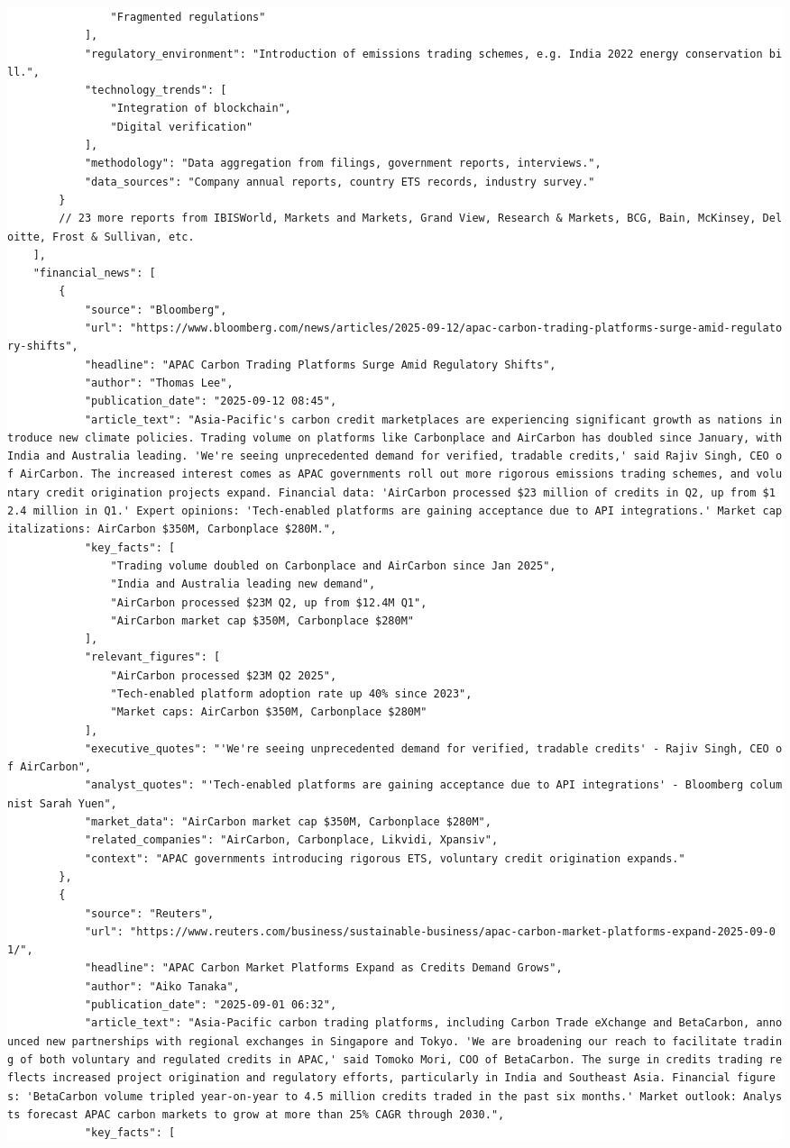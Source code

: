                     "Fragmented regulations"
                ],
                "regulatory_environment": "Introduction of emissions trading schemes, e.g. India 2022 energy conservation bill.",
                "technology_trends": [
                    "Integration of blockchain",
                    "Digital verification"
                ],
                "methodology": "Data aggregation from filings, government reports, interviews.",
                "data_sources": "Company annual reports, country ETS records, industry survey."
            }
            // 23 more reports from IBISWorld, Markets and Markets, Grand View, Research & Markets, BCG, Bain, McKinsey, Deloitte, Frost & Sullivan, etc.
        ],
        "financial_news": [
            {
                "source": "Bloomberg",
                "url": "https://www.bloomberg.com/news/articles/2025-09-12/apac-carbon-trading-platforms-surge-amid-regulatory-shifts",
                "headline": "APAC Carbon Trading Platforms Surge Amid Regulatory Shifts",
                "author": "Thomas Lee",
                "publication_date": "2025-09-12 08:45",
                "article_text": "Asia-Pacific's carbon credit marketplaces are experiencing significant growth as nations introduce new climate policies. Trading volume on platforms like Carbonplace and AirCarbon has doubled since January, with India and Australia leading. 'We're seeing unprecedented demand for verified, tradable credits,' said Rajiv Singh, CEO of AirCarbon. The increased interest comes as APAC governments roll out more rigorous emissions trading schemes, and voluntary credit origination projects expand. Financial data: 'AirCarbon processed $23 million of credits in Q2, up from $12.4 million in Q1.' Expert opinions: 'Tech-enabled platforms are gaining acceptance due to API integrations.' Market capitalizations: AirCarbon $350M, Carbonplace $280M.",
                "key_facts": [
                    "Trading volume doubled on Carbonplace and AirCarbon since Jan 2025",
                    "India and Australia leading new demand",
                    "AirCarbon processed $23M Q2, up from $12.4M Q1",
                    "AirCarbon market cap $350M, Carbonplace $280M"
                ],
                "relevant_figures": [
                    "AirCarbon processed $23M Q2 2025",
                    "Tech-enabled platform adoption rate up 40% since 2023",
                    "Market caps: AirCarbon $350M, Carbonplace $280M"
                ],
                "executive_quotes": "'We're seeing unprecedented demand for verified, tradable credits' - Rajiv Singh, CEO of AirCarbon",
                "analyst_quotes": "'Tech-enabled platforms are gaining acceptance due to API integrations' - Bloomberg columnist Sarah Yuen",
                "market_data": "AirCarbon market cap $350M, Carbonplace $280M",
                "related_companies": "AirCarbon, Carbonplace, Likvidi, Xpansiv",
                "context": "APAC governments introducing rigorous ETS, voluntary credit origination expands."
            },
            {
                "source": "Reuters",
                "url": "https://www.reuters.com/business/sustainable-business/apac-carbon-market-platforms-expand-2025-09-01/",
                "headline": "APAC Carbon Market Platforms Expand as Credits Demand Grows",
                "author": "Aiko Tanaka",
                "publication_date": "2025-09-01 06:32",
                "article_text": "Asia-Pacific carbon trading platforms, including Carbon Trade eXchange and BetaCarbon, announced new partnerships with regional exchanges in Singapore and Tokyo. 'We are broadening our reach to facilitate trading of both voluntary and regulated credits in APAC,' said Tomoko Mori, COO of BetaCarbon. The surge in credits trading reflects increased project origination and regulatory efforts, particularly in India and Southeast Asia. Financial figures: 'BetaCarbon volume tripled year-on-year to 4.5 million credits traded in the past six months.' Market outlook: Analysts forecast APAC carbon markets to grow at more than 25% CAGR through 2030.",
                "key_facts": [